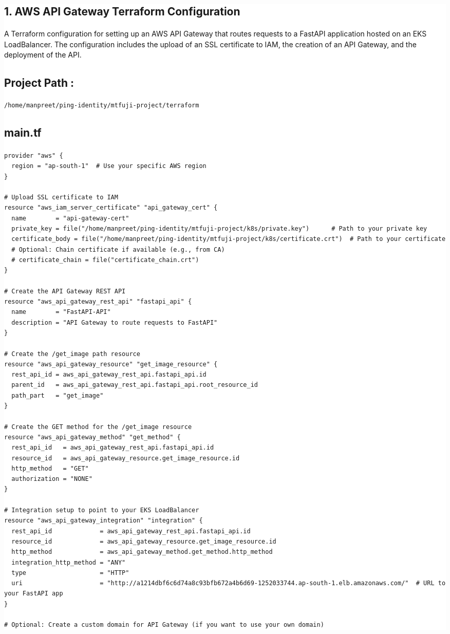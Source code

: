 
## 1. AWS API Gateway Terraform Configuration

A Terraform configuration for setting up an AWS API Gateway that routes requests to a FastAPI application hosted on an EKS LoadBalancer. The configuration includes the upload of an SSL certificate to IAM, the creation of an API Gateway, and the deployment of the API.


## Project Path : 
```
/home/manpreet/ping-identity/mtfuji-project/terraform
```

## main.tf
```
provider "aws" {
  region = "ap-south-1"  # Use your specific AWS region
}

# Upload SSL certificate to IAM
resource "aws_iam_server_certificate" "api_gateway_cert" {
  name        = "api-gateway-cert"
  private_key = file("/home/manpreet/ping-identity/mtfuji-project/k8s/private.key")      # Path to your private key
  certificate_body = file("/home/manpreet/ping-identity/mtfuji-project/k8s/certificate.crt")  # Path to your certificate
  # Optional: Chain certificate if available (e.g., from CA)
  # certificate_chain = file("certificate_chain.crt")
}

# Create the API Gateway REST API
resource "aws_api_gateway_rest_api" "fastapi_api" {
  name        = "FastAPI-API"
  description = "API Gateway to route requests to FastAPI"
}

# Create the /get_image path resource
resource "aws_api_gateway_resource" "get_image_resource" {
  rest_api_id = aws_api_gateway_rest_api.fastapi_api.id
  parent_id   = aws_api_gateway_rest_api.fastapi_api.root_resource_id
  path_part   = "get_image"
}

# Create the GET method for the /get_image resource
resource "aws_api_gateway_method" "get_method" {
  rest_api_id   = aws_api_gateway_rest_api.fastapi_api.id
  resource_id   = aws_api_gateway_resource.get_image_resource.id
  http_method   = "GET"
  authorization = "NONE"
}

# Integration setup to point to your EKS LoadBalancer
resource "aws_api_gateway_integration" "integration" {
  rest_api_id             = aws_api_gateway_rest_api.fastapi_api.id
  resource_id             = aws_api_gateway_resource.get_image_resource.id
  http_method             = aws_api_gateway_method.get_method.http_method
  integration_http_method = "ANY"
  type                    = "HTTP"
  uri                     = "http://a1214dbf6c6d74a8c93bfb672a4b6d69-1252033744.ap-south-1.elb.amazonaws.com/"  # URL to your FastAPI app
}

# Optional: Create a custom domain for API Gateway (if you want to use your own domain)
```